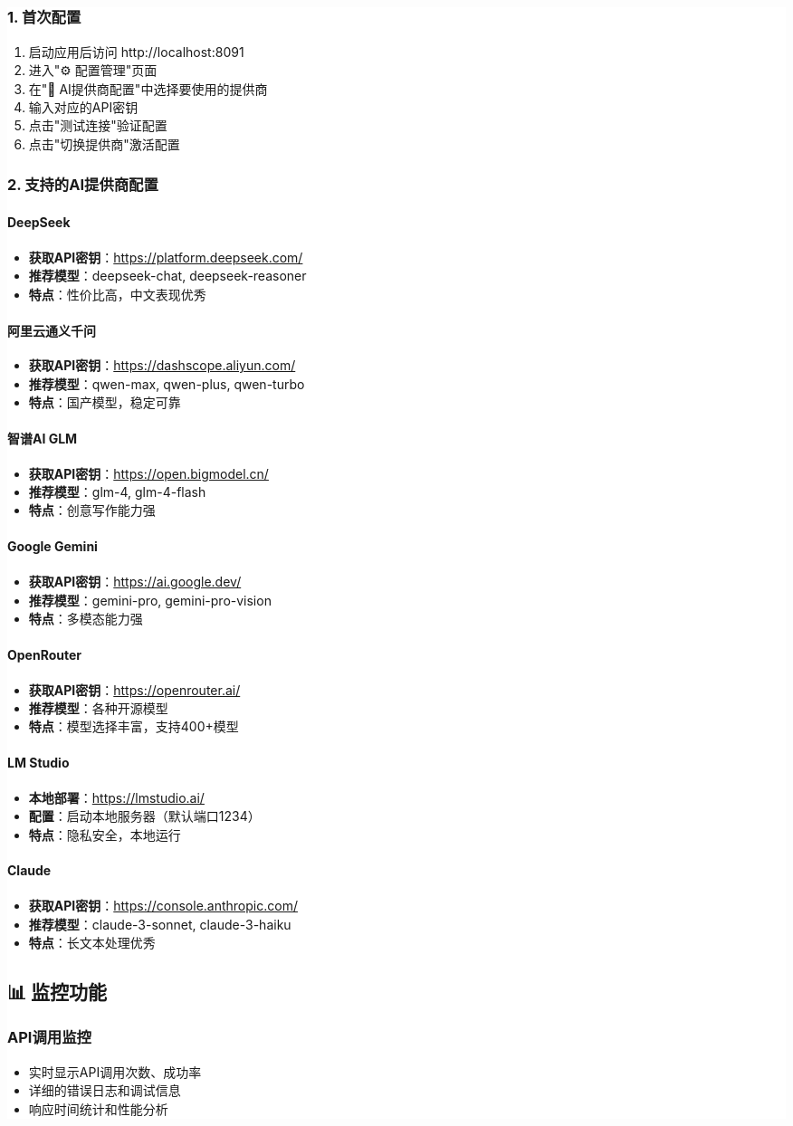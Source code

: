 ### 1. 首次配置
1. 启动应用后访问 http://localhost:8091
2. 进入"⚙️ 配置管理"页面
3. 在"🔧 AI提供商配置"中选择要使用的提供商
4. 输入对应的API密钥
5. 点击"测试连接"验证配置
6. 点击"切换提供商"激活配置

### 2. 支持的AI提供商配置

#### DeepSeek
- **获取API密钥**：https://platform.deepseek.com/
- **推荐模型**：deepseek-chat, deepseek-reasoner
- **特点**：性价比高，中文表现优秀

#### 阿里云通义千问
- **获取API密钥**：https://dashscope.aliyun.com/
- **推荐模型**：qwen-max, qwen-plus, qwen-turbo
- **特点**：国产模型，稳定可靠

#### 智谱AI GLM
- **获取API密钥**：https://open.bigmodel.cn/
- **推荐模型**：glm-4, glm-4-flash
- **特点**：创意写作能力强

#### Google Gemini
- **获取API密钥**：https://ai.google.dev/
- **推荐模型**：gemini-pro, gemini-pro-vision
- **特点**：多模态能力强

#### OpenRouter
- **获取API密钥**：https://openrouter.ai/
- **推荐模型**：各种开源模型
- **特点**：模型选择丰富，支持400+模型

#### LM Studio
- **本地部署**：https://lmstudio.ai/
- **配置**：启动本地服务器（默认端口1234）
- **特点**：隐私安全，本地运行

#### Claude
- **获取API密钥**：https://console.anthropic.com/
- **推荐模型**：claude-3-sonnet, claude-3-haiku
- **特点**：长文本处理优秀

## 📊 监控功能

### API调用监控
- 实时显示API调用次数、成功率
- 详细的错误日志和调试信息
- 响应时间统计和性能分析

